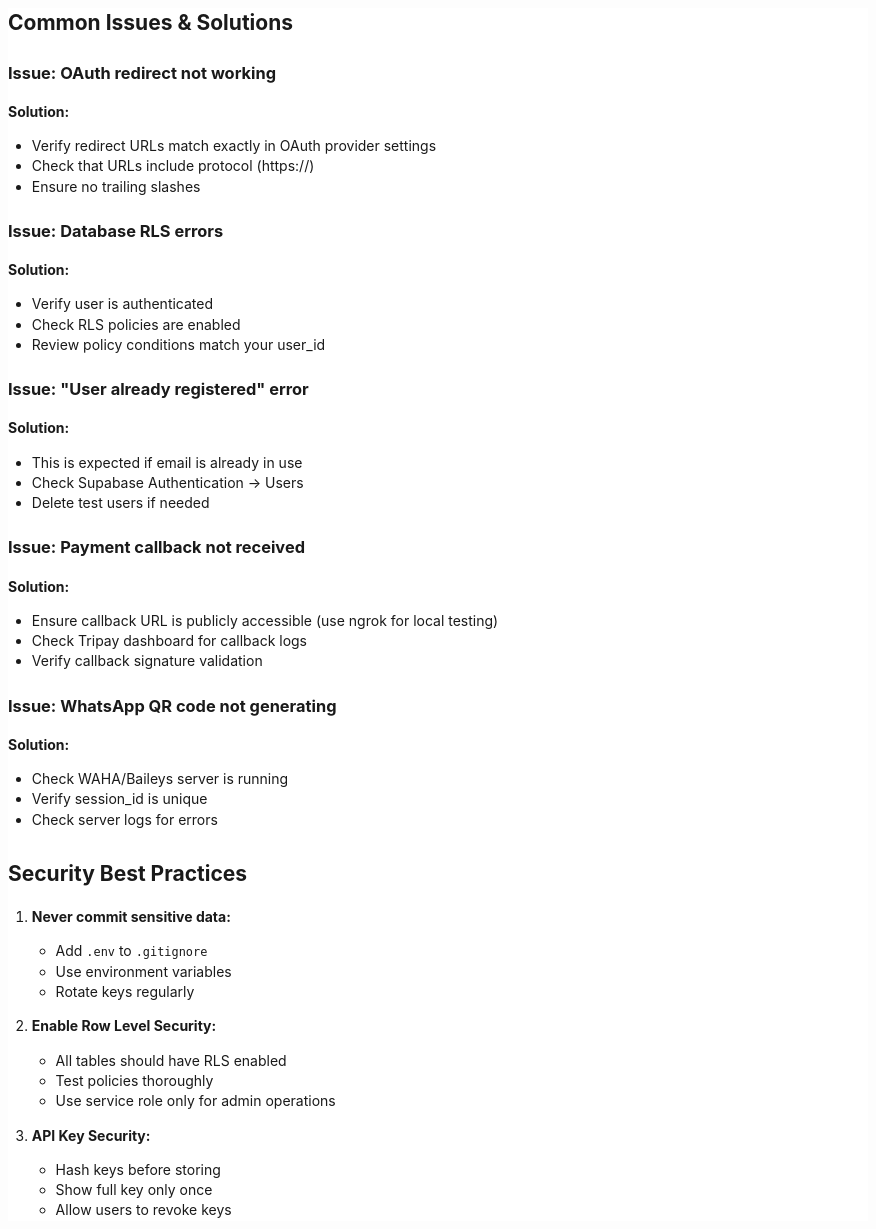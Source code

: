 ## Common Issues & Solutions

### Issue: OAuth redirect not working

**Solution:**
- Verify redirect URLs match exactly in OAuth provider settings
- Check that URLs include protocol (https://)
- Ensure no trailing slashes

### Issue: Database RLS errors

**Solution:**
- Verify user is authenticated
- Check RLS policies are enabled
- Review policy conditions match your user_id

### Issue: "User already registered" error

**Solution:**
- This is expected if email is already in use
- Check Supabase Authentication → Users
- Delete test users if needed

### Issue: Payment callback not received

**Solution:**
- Ensure callback URL is publicly accessible (use ngrok for local testing)
- Check Tripay dashboard for callback logs
- Verify callback signature validation

### Issue: WhatsApp QR code not generating

**Solution:**
- Check WAHA/Baileys server is running
- Verify session_id is unique
- Check server logs for errors

## Security Best Practices

1. **Never commit sensitive data:**
   - Add `.env` to `.gitignore`
   - Use environment variables
   - Rotate keys regularly

2. **Enable Row Level Security:**
   - All tables should have RLS enabled
   - Test policies thoroughly
   - Use service role only for admin operations

3. **API Key Security:**
   - Hash keys before storing
   - Show full key only once
   - Allow users to revoke keys
